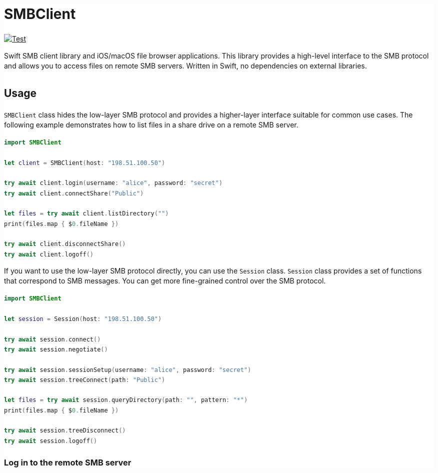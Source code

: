 # SMBClient

[![Test](https://github.com/kishikawakatsumi/SMBClient/actions/workflows/test.yml/badge.svg)](https://github.com/kishikawakatsumi/SMBClient/actions/workflows/test.yml)

Swift SMB client library and iOS/macOS file browser applications. This library provides a high-level interface to the SMB protocol and allows you to access files on remote SMB servers. Written in Swift, no dependencies on external libraries.

## Usage

`SMBClient` class hides the low-layer SMB protocol and provides a higher-layer interface suitable for common use cases. The following example demonstrates how to list files in a share drive on a remote SMB server.

```swift
import SMBClient

let client = SMBClient(host: "198.51.100.50")

try await client.login(username: "alice", password: "secret")
try await client.connectShare("Public")

let files = try await client.listDirectory("")
print(files.map { $0.fileName })

try await client.disconnectShare()
try await client.logoff()
```

If you want to use the low-layer SMB protocol directly, you can use the `Session` class. `Session` class provides a set of functions that correspond to SMB messages. You can get more fine-grained control over the SMB protocol.

```swift
import SMBClient

let session = Session(host: "198.51.100.50")

try await session.connect()
try await session.negotiate()

try await session.sessionSetup(username: "alice", password: "secret")
try await session.treeConnect(path: "Public")

let files = try await session.queryDirectory(path: "", pattern: "*")
print(files.map { $0.fileName })

try await session.treeDisconnect()
try await session.logoff()
```

### Log in to the remote SMB server
